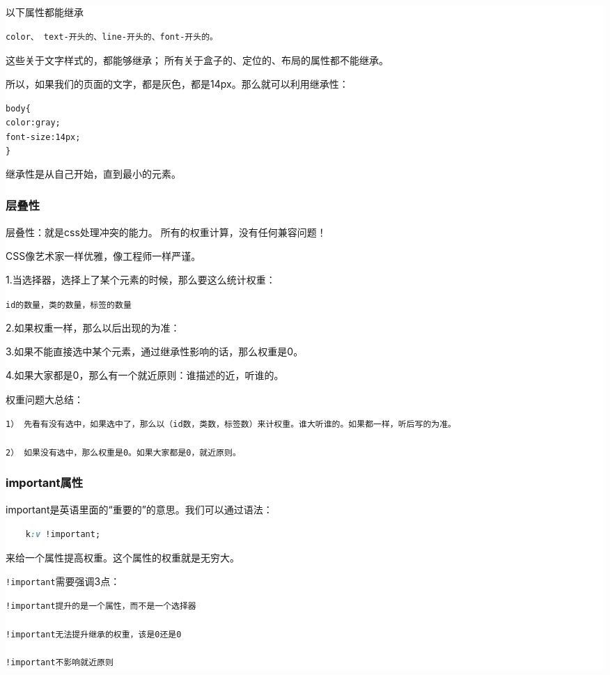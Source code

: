 以下属性都能继承
```
color、 text-开头的、line-开头的、font-开头的。
```

这些关于文字样式的，都能够继承； 所有关于盒子的、定位的、布局的属性都不能继承。

所以，如果我们的页面的文字，都是灰色，都是14px。那么就可以利用继承性：

```html
body{
color:gray;
font-size:14px;
}
```

继承性是从自己开始，直到最小的元素。

### 层叠性

层叠性：就是css处理冲突的能力。 所有的权重计算，没有任何兼容问题！

CSS像艺术家一样优雅，像工程师一样严谨。

1.当选择器，选择上了某个元素的时候，那么要这么统计权重：

```
id的数量，类的数量，标签的数量
```

2.如果权重一样，那么以后出现的为准：

3.如果不能直接选中某个元素，通过继承性影响的话，那么权重是0。

4.如果大家都是0，那么有一个就近原则：谁描述的近，听谁的。

权重问题大总结：

```
1） 先看有没有选中，如果选中了，那么以（id数，类数，标签数）来计权重。谁大听谁的。如果都一样，听后写的为准。

2） 如果没有选中，那么权重是0。如果大家都是0，就近原则。
```

### important属性

important是英语里面的“重要的”的意思。我们可以通过语法：

```css
	k:v !important;
```

来给一个属性提高权重。这个属性的权重就是无穷大。

`!important`需要强调3点：

```text
!important提升的是一个属性，而不是一个选择器

!important无法提升继承的权重，该是0还是0

!important不影响就近原则
```